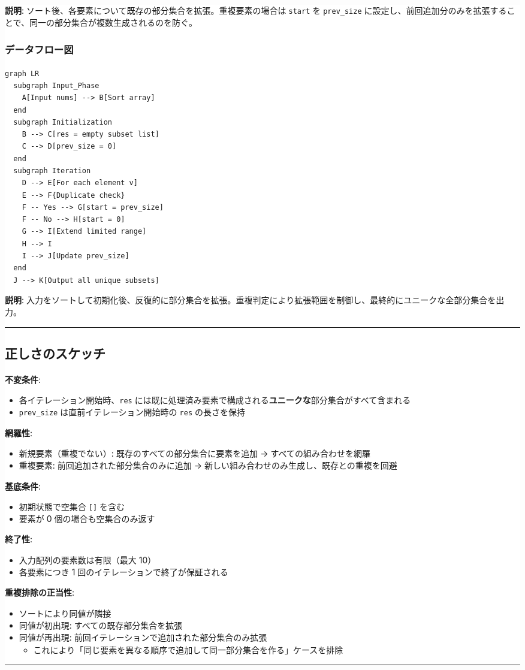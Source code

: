 **説明**: ソート後、各要素について既存の部分集合を拡張。重複要素の場合は `start` を `prev_size` に設定し、前回追加分のみを拡張することで、同一の部分集合が複数生成されるのを防ぐ。

### データフロー図

```mermaid
graph LR
  subgraph Input_Phase
    A[Input nums] --> B[Sort array]
  end
  subgraph Initialization
    B --> C[res = empty subset list]
    C --> D[prev_size = 0]
  end
  subgraph Iteration
    D --> E[For each element v]
    E --> F{Duplicate check}
    F -- Yes --> G[start = prev_size]
    F -- No --> H[start = 0]
    G --> I[Extend limited range]
    H --> I
    I --> J[Update prev_size]
  end
  J --> K[Output all unique subsets]
```

**説明**: 入力をソートして初期化後、反復的に部分集合を拡張。重複判定により拡張範囲を制御し、最終的にユニークな全部分集合を出力。

---

<h2 id="correctness">正しさのスケッチ</h2>

**不変条件**:

- 各イテレーション開始時、`res` には既に処理済み要素で構成される**ユニークな**部分集合がすべて含まれる
- `prev_size` は直前イテレーション開始時の `res` の長さを保持

**網羅性**:

- 新規要素（重複でない）: 既存のすべての部分集合に要素を追加 → すべての組み合わせを網羅
- 重複要素: 前回追加された部分集合のみに追加 → 新しい組み合わせのみ生成し、既存との重複を回避

**基底条件**:

- 初期状態で空集合 `[]` を含む
- 要素が 0 個の場合も空集合のみ返す

**終了性**:

- 入力配列の要素数は有限（最大 10）
- 各要素につき 1 回のイテレーションで終了が保証される

**重複排除の正当性**:

- ソートにより同値が隣接
- 同値が初出現: すべての既存部分集合を拡張
- 同値が再出現: 前回イテレーションで追加された部分集合のみ拡張
  - これにより「同じ要素を異なる順序で追加して同一部分集合を作る」ケースを排除

---